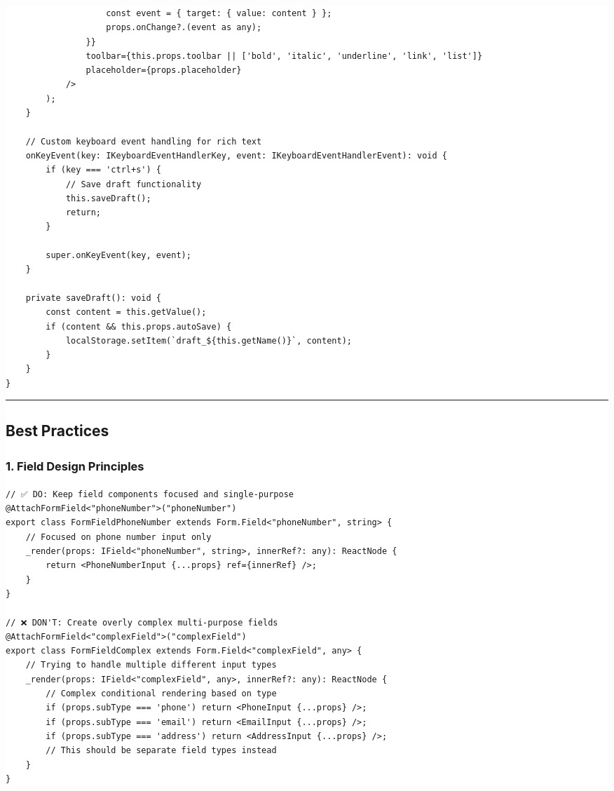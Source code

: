 ```tsx
                    const event = { target: { value: content } };
                    props.onChange?.(event as any);
                }}
                toolbar={this.props.toolbar || ['bold', 'italic', 'underline', 'link', 'list']}
                placeholder={props.placeholder}
            />
        );
    }
    
    // Custom keyboard event handling for rich text
    onKeyEvent(key: IKeyboardEventHandlerKey, event: IKeyboardEventHandlerEvent): void {
        if (key === 'ctrl+s') {
            // Save draft functionality
            this.saveDraft();
            return;
        }
        
        super.onKeyEvent(key, event);
    }
    
    private saveDraft(): void {
        const content = this.getValue();
        if (content && this.props.autoSave) {
            localStorage.setItem(`draft_${this.getName()}`, content);
        }
    }
}
```

---

## Best Practices

### 1. Field Design Principles

```tsx
// ✅ DO: Keep field components focused and single-purpose
@AttachFormField<"phoneNumber">("phoneNumber")
export class FormFieldPhoneNumber extends Form.Field<"phoneNumber", string> {
    // Focused on phone number input only
    _render(props: IField<"phoneNumber", string>, innerRef?: any): ReactNode {
        return <PhoneNumberInput {...props} ref={innerRef} />;
    }
}

// ❌ DON'T: Create overly complex multi-purpose fields
@AttachFormField<"complexField">("complexField")
export class FormFieldComplex extends Form.Field<"complexField", any> {
    // Trying to handle multiple different input types
    _render(props: IField<"complexField", any>, innerRef?: any): ReactNode {
        // Complex conditional rendering based on type
        if (props.subType === 'phone') return <PhoneInput {...props} />;
        if (props.subType === 'email') return <EmailInput {...props} />;
        if (props.subType === 'address') return <AddressInput {...props} />;
        // This should be separate field types instead
    }
}
```
